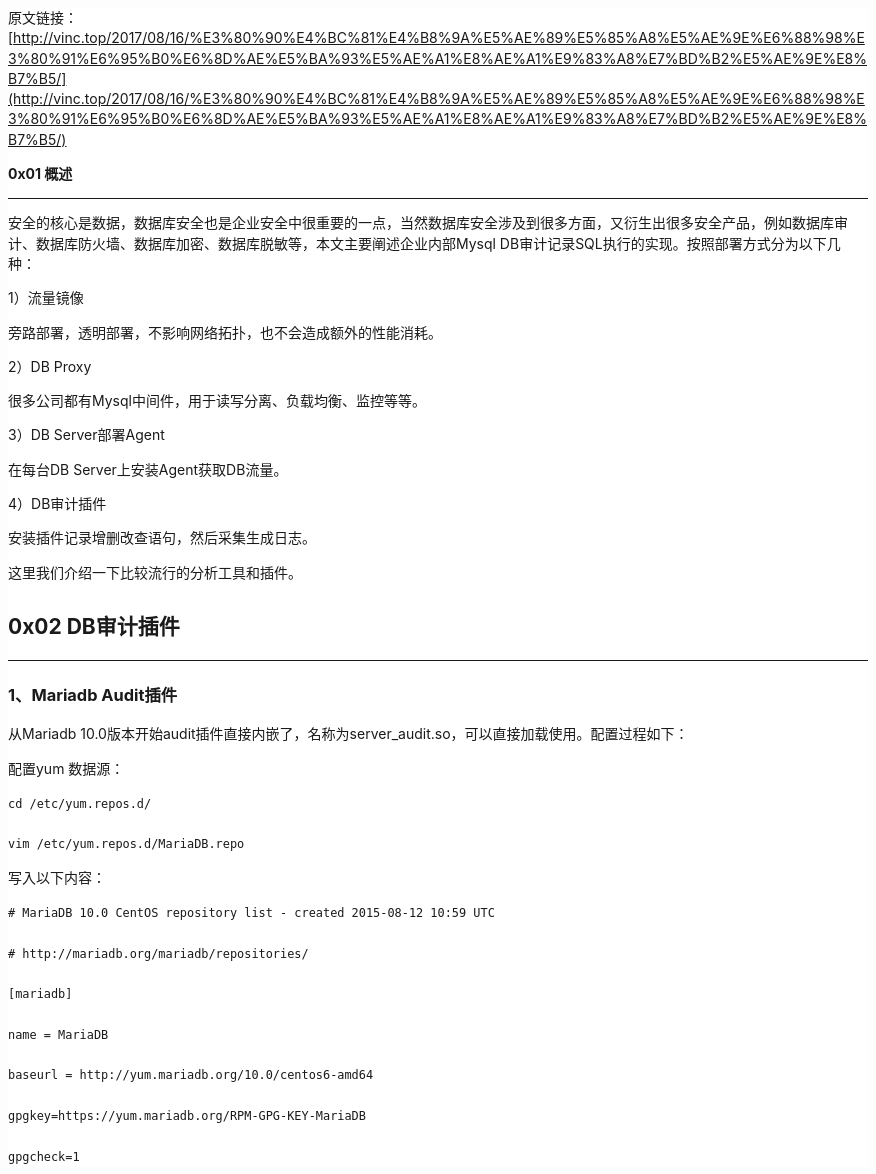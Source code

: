 原文链接：[http://vinc.top/2017/08/16/%E3%80%90%E4%BC%81%E4%B8%9A%E5%AE%89%E5%85%A8%E5%AE%9E%E6%88%98%E3%80%91%E6%95%B0%E6%8D%AE%E5%BA%93%E5%AE%A1%E8%AE%A1%E9%83%A8%E7%BD%B2%E5%AE%9E%E8%B7%B5/](http://vinc.top/2017/08/16/%E3%80%90%E4%BC%81%E4%B8%9A%E5%AE%89%E5%85%A8%E5%AE%9E%E6%88%98%E3%80%91%E6%95%B0%E6%8D%AE%E5%BA%93%E5%AE%A1%E8%AE%A1%E9%83%A8%E7%BD%B2%E5%AE%9E%E8%B7%B5/)

**0x01 概述**

---

安全的核心是数据，数据库安全也是企业安全中很重要的一点，当然数据库安全涉及到很多方面，又衍生出很多安全产品，例如数据库审计、数据库防火墙、数据库加密、数据库脱敏等，本文主要阐述企业内部Mysql DB审计记录SQL执行的实现。按照部署方式分为以下几种：

1）流量镜像

旁路部署，透明部署，不影响网络拓扑，也不会造成额外的性能消耗。

2）DB Proxy

很多公司都有Mysql中间件，用于读写分离、负载均衡、监控等等。

3）DB Server部署Agent

在每台DB Server上安装Agent获取DB流量。

4）DB审计插件

安装插件记录增删改查语句，然后采集生成日志。

这里我们介绍一下比较流行的分析工具和插件。

##  **0x02 DB审计插件**

---

### **1、Mariadb Audit插件**

从Mariadb 10.0版本开始audit插件直接内嵌了，名称为server\_audit.so，可以直接加载使用。配置过程如下：

配置yum 数据源：

```
cd /etc/yum.repos.d/ 

vim /etc/yum.repos.d/MariaDB.repo

```

写入以下内容：

```
# MariaDB 10.0 CentOS repository list - created 2015-08-12 10:59 UTC 

# http://mariadb.org/mariadb/repositories/ 

[mariadb] 

name = MariaDB 

baseurl = http://yum.mariadb.org/10.0/centos6-amd64 

gpgkey=https://yum.mariadb.org/RPM-GPG-KEY-MariaDB 

gpgcheck=1
```
